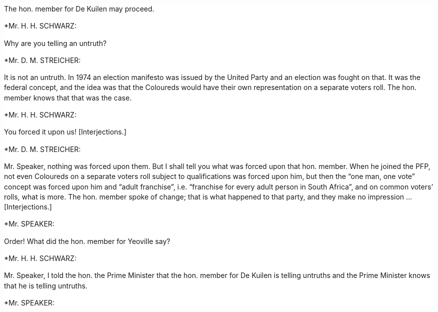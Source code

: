 <p>The hon. member for De Kuilen may proceed.</p>

</speech>

<speech by="#schwarz">

<from>*Mr. <person refersTo="hansard_za">H. H. SCHWARZ</person>:</from>

<p>Why are you telling an untruth?</p>

</speech>

<speech by="#streicher">

<from>*Mr. <person refersTo="hansard_za">D. M. STREICHER</person>:</from>

<p>It is not an untruth. In 1974 an election manifesto was issued by the United Party and an election was fought on that. It was the federal concept, and the idea was that the Coloureds would have their own representation on a separate voters roll. The hon. member knows that that was the case.</p>

</speech>

<speech by="#schwarz">

<from>*Mr. <person refersTo="hansard_za">H. H. SCHWARZ</person>:</from>

<p>You forced it upon us! [Interjections.]</p>

</speech>

<speech by="#streicher">

<from>*Mr. <person refersTo="hansard_za">D. M. STREICHER</person>:</from>

<p>Mr. Speaker, nothing was forced upon them. But I shall tell you what was forced upon that hon. member. When he joined the PFP, not even Coloureds on a separate voters roll subject to qualifications was forced upon him, but then the &#x201C;one man, one vote&#x201D; concept was forced upon him and &#x201C;adult franchise&#x201D;, i.e. &#x201C;franchise for every adult person in South Africa&#x201D;, and on common voters&#x2019; rolls, what is more. The hon. member spoke of change; that is what happened to that party, and they make no impression &#x2026; [Interjections.]</p>

</speech>

<speech by="#speaker">

<from>*Mr. <person refersTo="hansard_za">SPEAKER</person>:</from>

<p>Order! What did the hon. member for Yeoville say?</p>

</speech>

<speech by="#schwarz">

<from>*Mr. <person refersTo="hansard_za">H. H. SCHWARZ</person>:</from>

<p>Mr. Speaker, I told the hon. the Prime Minister that the hon. member for De Kuilen is telling untruths and the Prime Minister knows that he is telling untruths.</p>

</speech>

<speech by="#speaker">

<from>*Mr. <person refersTo="hansard_za">SPEAKER</person>:</from>
